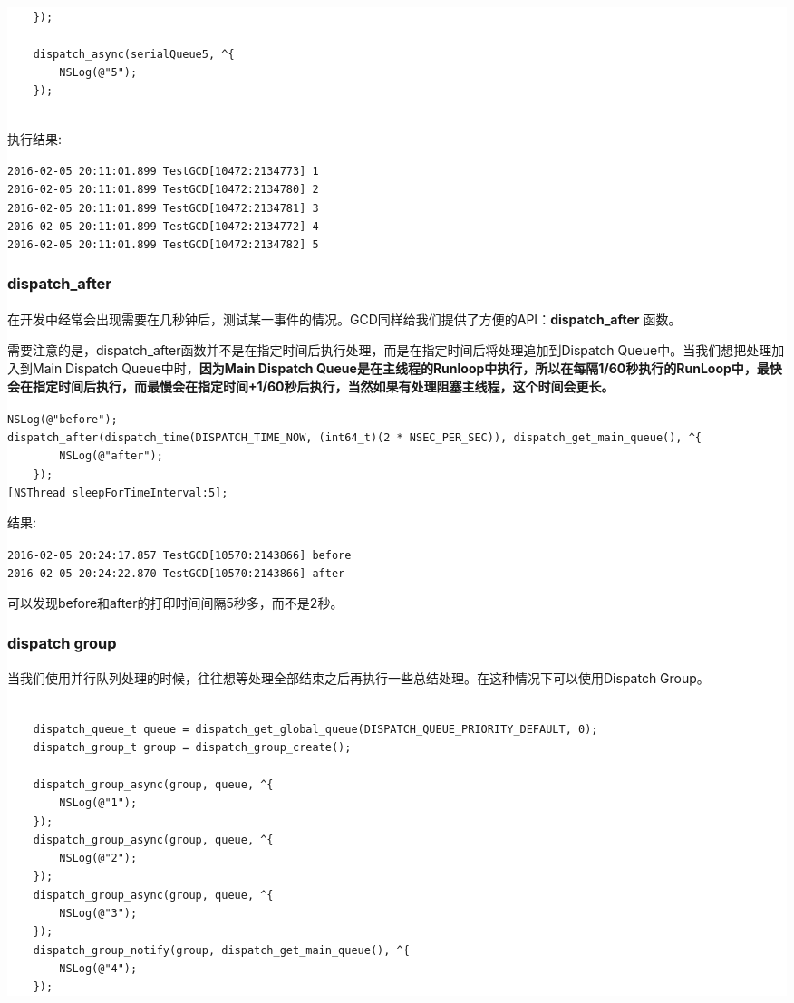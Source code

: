```
    });
    
    dispatch_async(serialQueue5, ^{
        NSLog(@"5");
    });
    
```

执行结果:

```
2016-02-05 20:11:01.899 TestGCD[10472:2134773] 1
2016-02-05 20:11:01.899 TestGCD[10472:2134780] 2
2016-02-05 20:11:01.899 TestGCD[10472:2134781] 3
2016-02-05 20:11:01.899 TestGCD[10472:2134772] 4
2016-02-05 20:11:01.899 TestGCD[10472:2134782] 5

```

### dispatch_after

在开发中经常会出现需要在几秒钟后，测试某一事件的情况。GCD同样给我们提供了方便的API：**dispatch_after** 函数。

需要注意的是，dispatch_after函数并不是在指定时间后执行处理，而是在指定时间后将处理追加到Dispatch Queue中。当我们想把处理加入到Main Dispatch Queue中时，**因为Main Dispatch Queue是在主线程的Runloop中执行，所以在每隔1/60秒执行的RunLoop中，最快会在指定时间后执行，而最慢会在指定时间+1/60秒后执行，当然如果有处理阻塞主线程，这个时间会更长。**

```
NSLog(@"before");
dispatch_after(dispatch_time(DISPATCH_TIME_NOW, (int64_t)(2 * NSEC_PER_SEC)), dispatch_get_main_queue(), ^{
        NSLog(@"after");
    });
[NSThread sleepForTimeInterval:5];

```

结果:

```
2016-02-05 20:24:17.857 TestGCD[10570:2143866] before
2016-02-05 20:24:22.870 TestGCD[10570:2143866] after

```

可以发现before和after的打印时间间隔5秒多，而不是2秒。

### dispatch group

当我们使用并行队列处理的时候，往往想等处理全部结束之后再执行一些总结处理。在这种情况下可以使用Dispatch Group。

```

    dispatch_queue_t queue = dispatch_get_global_queue(DISPATCH_QUEUE_PRIORITY_DEFAULT, 0);
    dispatch_group_t group = dispatch_group_create();
    
    dispatch_group_async(group, queue, ^{
        NSLog(@"1");
    });
    dispatch_group_async(group, queue, ^{
        NSLog(@"2");
    });
    dispatch_group_async(group, queue, ^{
        NSLog(@"3");
    });
    dispatch_group_notify(group, dispatch_get_main_queue(), ^{
        NSLog(@"4");
    });
```